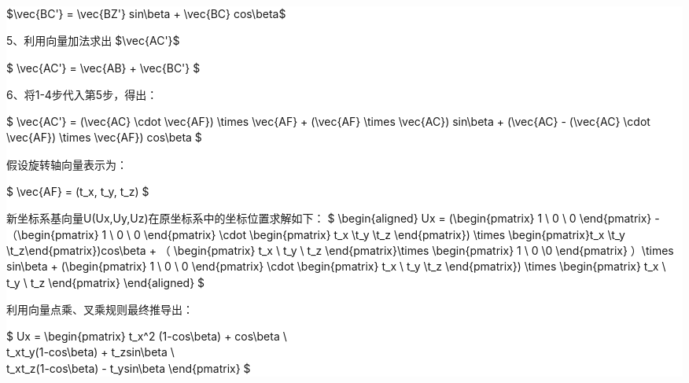 $\vec{BC'} = \vec{BZ'} sin\beta + \vec{BC} cos\beta$

5、利用向量加法求出 $\vec{AC'}$

$
\vec{AC'} = \vec{AB} + \vec{BC'} 
$

6、将1-4步代入第5步，得出：

$
\vec{AC'} = (\vec{AC} \cdot \vec{AF}) \times \vec{AF} + (\vec{AF} \times \vec{AC}) sin\beta + (\vec{AC} - (\vec{AC} \cdot \vec{AF}) \times \vec{AF}) cos\beta
$

假设旋转轴向量表示为：

$
\vec{AF} = (t_x, t_y, t_z)
$

新坐标系基向量U(Ux,Uy,Uz)在原坐标系中的坐标位置求解如下：
$
\begin{aligned}
Ux =  (\begin{pmatrix}
1 \\ 0 \\ 0 
\end{pmatrix} -
（\begin{pmatrix}
1 \\ 0 \\ 0 
\end{pmatrix} \cdot \begin{pmatrix}
t_x \\t_y \\t_z
\end{pmatrix}) \times \begin{pmatrix}t_x \\t_y \\t_z\end{pmatrix})cos\beta  + （
\begin{pmatrix} t_x \\ t_y \\ t_z \end{pmatrix}\times \begin{pmatrix}
1 \\ 0 \\0
\end{pmatrix} ）\times sin\beta + 
(\begin{pmatrix}
1 \\ 0 \\ 0
\end{pmatrix}
\cdot 
\begin{pmatrix}
t_x \\ t_y \\t_z
\end{pmatrix}) \times 
\begin{pmatrix}
t_x \\ t_y \\ t_z
\end{pmatrix}
\end{aligned}
$


利用向量点乘、叉乘规则最终推导出：

$
Ux = \begin{pmatrix}
t_x^2  (1-cos\beta) + cos\beta \\\
t_xt_y(1-cos\beta) + t_zsin\beta \\\
t_xt_z(1-cos\beta) - t_ysin\beta
\end{pmatrix}
$
